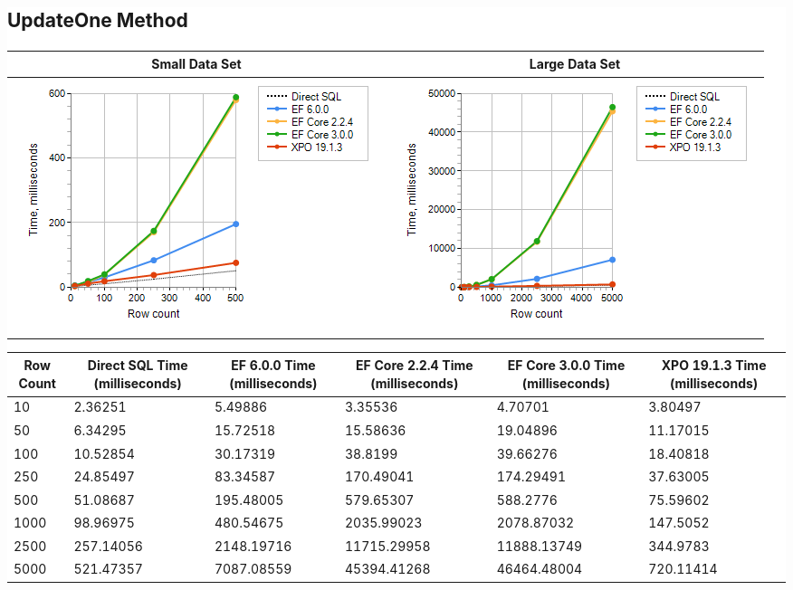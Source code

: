 ## UpdateOne Method

|                    Small Data Set                    |                    Large Data Set                    |
| ---------------------------------------------------- | ---------------------------------------------------- |
| ![](/Benchmarks/images/UpdateOne-small-data-set.png) | ![](/Benchmarks/images/UpdateOne-large-data-set.png) |

|Row Count                     |Direct SQL Time (milliseconds)|EF 6.0.0 Time (milliseconds)  |EF Core 2.2.4 Time (milliseconds)|EF Core 3.0.0 Time (milliseconds)|XPO 19.1.3 Time (milliseconds)|
|------------------------------|------------------------------|------------------------------|------------------------------|------------------------------|------------------------------|
|10                            |2.36251                       |5.49886                       |3.35536                       |4.70701                       |3.80497                       |
|50                            |6.34295                       |15.72518                      |15.58636                      |19.04896                      |11.17015                      |
|100                           |10.52854                      |30.17319                      |38.8199                       |39.66276                      |18.40818                      |
|250                           |24.85497                      |83.34587                      |170.49041                     |174.29491                     |37.63005                      |
|500                           |51.08687                      |195.48005                     |579.65307                     |588.2776                      |75.59602                      |
|1000                          |98.96975                      |480.54675                     |2035.99023                    |2078.87032                    |147.5052                      |
|2500                          |257.14056                     |2148.19716                    |11715.29958                   |11888.13749                   |344.9783                      |
|5000                          |521.47357                     |7087.08559                    |45394.41268                   |46464.48004                   |720.11414                     |
